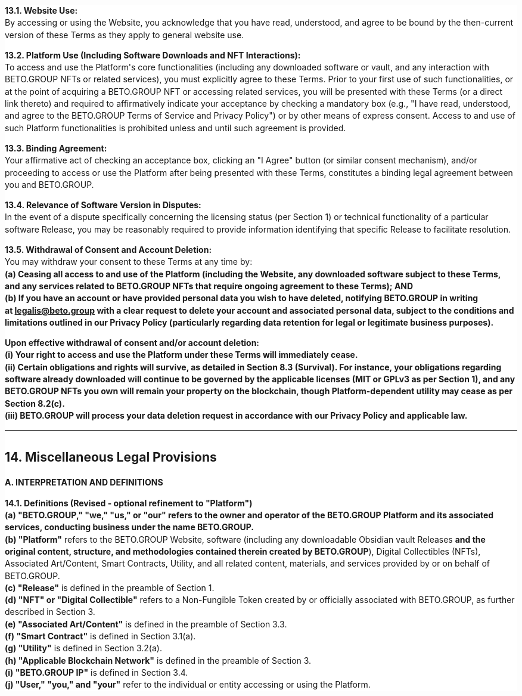 **13.1. Website Use:**  
By accessing or using the Website, you acknowledge that you have read, understood, and agree to be bound by the then-current version of these Terms as they apply to general website use.

**13.2. Platform Use (Including Software Downloads and NFT Interactions):**  
To access and use the Platform's core functionalities (including any downloaded software or vault, and any interaction with BETO.GROUP NFTs or related services), you must explicitly agree to these Terms. Prior to your first use of such functionalities, or at the point of acquiring a BETO.GROUP NFT or accessing related services, you will be presented with these Terms (or a direct link thereto) and required to affirmatively indicate your acceptance by checking a mandatory box (e.g., "I have read, understood, and agree to the BETO.GROUP Terms of Service and Privacy Policy") or by other means of express consent. Access to and use of such Platform functionalities is prohibited unless and until such agreement is provided.

**13.3. Binding Agreement:**  
Your affirmative act of checking an acceptance box, clicking an "I Agree" button (or similar consent mechanism), and/or proceeding to access or use the Platform after being presented with these Terms, constitutes a binding legal agreement between you and BETO.GROUP.

**13.4. Relevance of Software Version in Disputes:**  
In the event of a dispute specifically concerning the licensing status (per Section 1) or technical functionality of a particular software Release, you may be reasonably required to provide information identifying that specific Release to facilitate resolution.

**13.5. Withdrawal of Consent and Account Deletion:**  
You may withdraw your consent to these Terms at any time by:  
**(a) Ceasing all access to and use of the Platform (including the Website, any downloaded software subject to these Terms, and any services related to BETO.GROUP NFTs that require ongoing agreement to these Terms); AND**  
**(b) If you have an account or have provided personal data you wish to have deleted, notifying BETO.GROUP in writing at legalis@beto.group with a clear request to delete your account and associated personal data, subject to the conditions and limitations outlined in our Privacy Policy (particularly regarding data retention for legal or legitimate business purposes).**

**Upon effective withdrawal of consent and/or account deletion:**  
**(i) Your right to access and use the Platform under these Terms will immediately cease.**  
**(ii) Certain obligations and rights will survive, as detailed in Section 8.3 (Survival). For instance, your obligations regarding software already downloaded will continue to be governed by the applicable licenses (MIT or GPLv3 as per Section 1), and any BETO.GROUP NFTs you own will remain your property on the blockchain, though Platform-dependent utility may cease as per Section 8.2(c).**  
**(iii) BETO.GROUP will process your data deletion request in accordance with our Privacy Policy and applicable law.**

---

## 14. Miscellaneous Legal Provisions

**A. INTERPRETATION AND DEFINITIONS**

**14.1. Definitions (Revised - optional refinement to "Platform")**  
**(a) "BETO.GROUP," "we," "us," or "our" refers to the owner and operator of the BETO.GROUP Platform and its associated services, conducting business under the name BETO.GROUP.**  
**(b) "Platform"** refers to the BETO.GROUP Website, software (including any downloadable Obsidian vault Releases **and the original content, structure, and methodologies contained therein created by BETO.GROUP**), Digital Collectibles (NFTs), Associated Art/Content, Smart Contracts, Utility, and all related content, materials, and services provided by or on behalf of BETO.GROUP.  
**(c) "Release"** is defined in the preamble of Section 1.  
**(d) "NFT" or "Digital Collectible"** refers to a Non-Fungible Token created by or officially associated with BETO.GROUP, as further described in Section 3.  
**(e) "Associated Art/Content"** is defined in the preamble of Section 3.3.  
**(f) "Smart Contract"** is defined in Section 3.1(a).  
**(g) "Utility"** is defined in Section 3.2(a).  
**(h) "Applicable Blockchain Network"** is defined in the preamble of Section 3.  
**(i) "BETO.GROUP IP"** is defined in Section 3.4.  
**(j) "User," "you," and "your"** refer to the individual or entity accessing or using the Platform.  